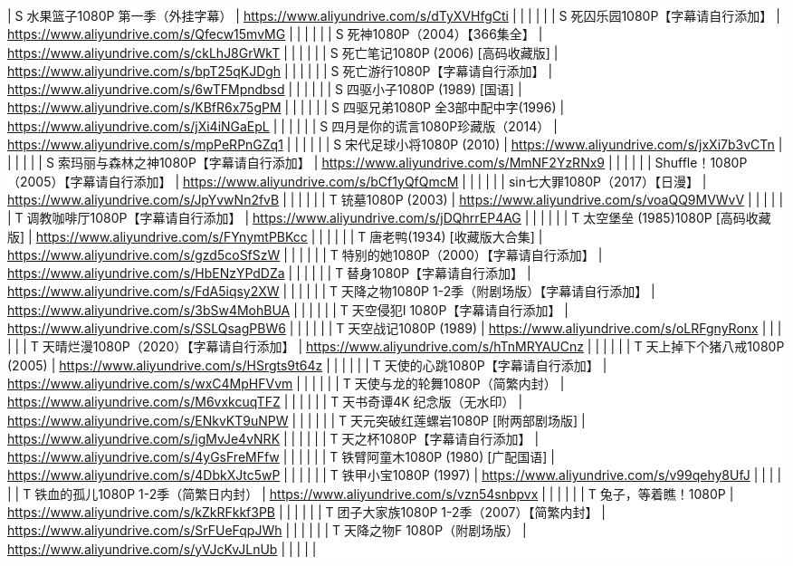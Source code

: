 | S 水果篮子1080P 第一季（外挂字幕）                                 | https://www.aliyundrive.com/s/dTyXVHfgCti |      |          |                                            |          |
| S 死囚乐园1080P【字幕请自行添加】                                  | https://www.aliyundrive.com/s/Qfecw15mvMG |      |          |                                            |          |
| S 死神1080P（2004）【366集全】                                | https://www.aliyundrive.com/s/ckLhJ8GrWkT |      |          |                                            |          |
| S 死亡笔记1080P (2006) [高码收藏版]                            | https://www.aliyundrive.com/s/bpT25qKJDgh |      |          |                                            |          |
| S 死亡游行1080P【字幕请自行添加】                                  | https://www.aliyundrive.com/s/6wTFMpndbsd |      |          |                                            |          |
| S 四驱小子1080P (1989) [国语]                               | https://www.aliyundrive.com/s/KBfR6x75gPM |      |          |                                            |          |
| S 四驱兄弟1080P 全3部中配中字(1996)                             | https://www.aliyundrive.com/s/jXi4iNGaEpL |      |          |                                            |          |
| S 四月是你的谎言1080P珍藏版（2014）                               | https://www.aliyundrive.com/s/mpPeRPnGZq1 |      |          |                                            |          |
| S 宋代足球小将1080P (2010)                                  | https://www.aliyundrive.com/s/jxXi7b3vCTn |      |          |                                            |          |
| S 索玛丽与森林之神1080P【字幕请自行添加】                              | https://www.aliyundrive.com/s/MmNF2YzRNx9 |      |          |                                            |          |
| Shuffle！1080P（2005）【字幕请自行添加】                          | https://www.aliyundrive.com/s/bCf1yQfQmcM |      |          |                                            |          |
| sin七大罪1080P（2017）【日漫】                                 | https://www.aliyundrive.com/s/JpYvwNn2fvB |      |          |                                            |          |
| T 铳墓1080P (2003)                                      | https://www.aliyundrive.com/s/voaQQ9MVWvV |      |          |                                            |          |
| T 调教咖啡厅1080P【字幕请自行添加】                                 | https://www.aliyundrive.com/s/jDQhrrEP4AG |      |          |                                            |          |
| T 太空堡垒 (1985)1080P [高码收藏版]                            | https://www.aliyundrive.com/s/FYnymtPBKcc |      |          |                                            |          |
| T 唐老鸭(1934) [收藏版大合集]                                  | https://www.aliyundrive.com/s/gzd5coSfSzW |      |          |                                            |          |
| T 特别的她1080P（2000）【字幕请自行添加】                            | https://www.aliyundrive.com/s/HbENzYPdDZa |      |          |                                            |          |
| T 替身1080P【字幕请自行添加】                                    | https://www.aliyundrive.com/s/FdA5iqsy2XW |      |          |                                            |          |
| T 天降之物1080P 1-2季（附剧场版）【字幕请自行添加】                       | https://www.aliyundrive.com/s/3bSw4MohBUA |      |          |                                            |          |
| T 天空侵犯Ⅰ 1080P【字幕请自行添加】                                | https://www.aliyundrive.com/s/SSLQsagPBW6 |      |          |                                            |          |
| T 天空战记1080P (1989)                                    | https://www.aliyundrive.com/s/oLRFgnyRonx |      |          |                                            |          |
| T 天晴烂漫1080P（2020）【字幕请自行添加】                            | https://www.aliyundrive.com/s/hTnMRYAUCnz |      |          |                                            |          |
| T 天上掉下个猪八戒1080P (2005)                                | https://www.aliyundrive.com/s/HSrgts9t64z |      |          |                                            |          |
| T 天使的心跳1080P【字幕请自行添加】                                 | https://www.aliyundrive.com/s/wxC4MpHFVvm |      |          |                                            |          |
| T 天使与龙的轮舞1080P（简繁内封）                                  | https://www.aliyundrive.com/s/M6vxkcuqTFZ |      |          |                                            |          |
| T 天书奇谭4K 纪念版（无水印）                                     | https://www.aliyundrive.com/s/ENkvKT9uNPW |      |          |                                            |          |
| T 天元突破红莲螺岩1080P [附两部剧场版]                              | https://www.aliyundrive.com/s/igMvJe4vNRK |      |          |                                            |          |
| T 天之杯1080P【字幕请自行添加】                                   | https://www.aliyundrive.com/s/4yGsFreMFfw |      |          |                                            |          |
| T 铁臂阿童木1080P (1980) [广配国语]                            | https://www.aliyundrive.com/s/4DbkXJtc5wP |      |          |                                            |          |
| T 铁甲小宝1080P (1997)                                    | https://www.aliyundrive.com/s/v99qehy8UfJ |      |          |                                            |          |
| T 铁血的孤儿1080P 1-2季（简繁日内封）                              | https://www.aliyundrive.com/s/vzn54snbpvx |      |          |                                            |          |
| T 兔子，等着瞧！1080P                                        | https://www.aliyundrive.com/s/kZkRFkkf3PB |      |          |                                            |          |
| T 团子大家族1080P 1-2季（2007）【简繁内封】                         | https://www.aliyundrive.com/s/SrFUeFqpJWh |      |          |                                            |          |
| T 天降之物F 1080P（附剧场版）                                   | https://www.aliyundrive.com/s/yVJcKvJLnUb |      |          |                                            |          |